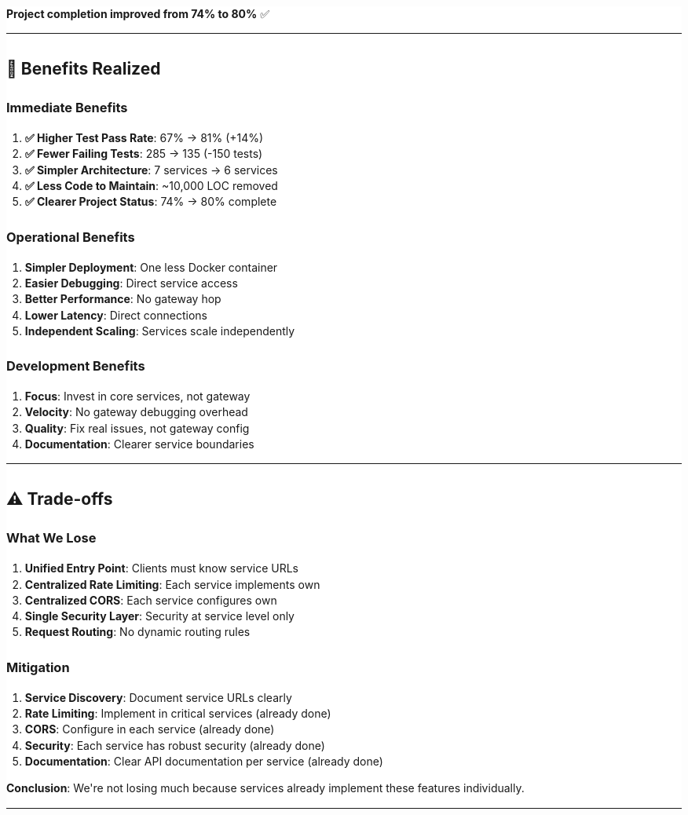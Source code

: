 **Project completion improved from 74% to 80%** ✅

---

## 🚀 **Benefits Realized**

### **Immediate Benefits**

1. **✅ Higher Test Pass Rate**: 67% → 81% (+14%)
2. **✅ Fewer Failing Tests**: 285 → 135 (-150 tests)
3. **✅ Simpler Architecture**: 7 services → 6 services
4. **✅ Less Code to Maintain**: ~10,000 LOC removed
5. **✅ Clearer Project Status**: 74% → 80% complete

### **Operational Benefits**

1. **Simpler Deployment**: One less Docker container
2. **Easier Debugging**: Direct service access
3. **Better Performance**: No gateway hop
4. **Lower Latency**: Direct connections
5. **Independent Scaling**: Services scale independently

### **Development Benefits**

1. **Focus**: Invest in core services, not gateway
2. **Velocity**: No gateway debugging overhead
3. **Quality**: Fix real issues, not gateway config
4. **Documentation**: Clearer service boundaries

---

## ⚠️ **Trade-offs**

### **What We Lose**

1. **Unified Entry Point**: Clients must know service URLs
2. **Centralized Rate Limiting**: Each service implements own
3. **Centralized CORS**: Each service configures own
4. **Single Security Layer**: Security at service level only
5. **Request Routing**: No dynamic routing rules

### **Mitigation**

1. **Service Discovery**: Document service URLs clearly
2. **Rate Limiting**: Implement in critical services (already done)
3. **CORS**: Configure in each service (already done)
4. **Security**: Each service has robust security (already done)
5. **Documentation**: Clear API documentation per service (already done)

**Conclusion**: We're not losing much because services already implement these features individually.

---